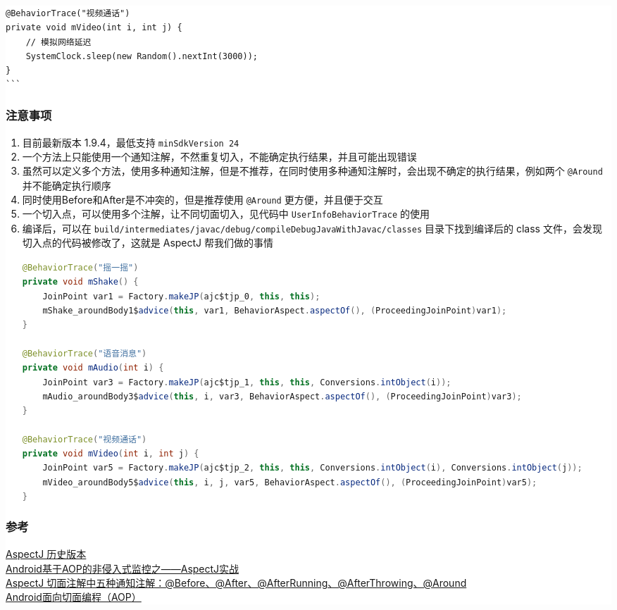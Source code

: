     @BehaviorTrace("视频通话")
    private void mVideo(int i, int j) {
        // 模拟网络延迟
        SystemClock.sleep(new Random().nextInt(3000));
    }
    ```
    
### 注意事项

1. 目前最新版本 1.9.4，最低支持 `minSdkVersion 24`
2. 一个方法上只能使用一个通知注解，不然重复切入，不能确定执行结果，并且可能出现错误
3. 虽然可以定义多个方法，使用多种通知注解，但是不推荐，在同时使用多种通知注解时，会出现不确定的执行结果，例如两个 `@Around` 并不能确定执行顺序
4. 同时使用Before和After是不冲突的，但是推荐使用 `@Around` 更方便，并且便于交互
5. 一个切入点，可以使用多个注解，让不同切面切入，见代码中 `UserInfoBehaviorTrace` 的使用
6. 编译后，可以在 `build/intermediates/javac/debug/compileDebugJavaWithJavac/classes` 目录下找到编译后的 class 文件，会发现切入点的代码被修改了，这就是 AspectJ 帮我们做的事情
    ```java
    @BehaviorTrace("摇一摇")
    private void mShake() {
        JoinPoint var1 = Factory.makeJP(ajc$tjp_0, this, this);
        mShake_aroundBody1$advice(this, var1, BehaviorAspect.aspectOf(), (ProceedingJoinPoint)var1);
    }

    @BehaviorTrace("语音消息")
    private void mAudio(int i) {
        JoinPoint var3 = Factory.makeJP(ajc$tjp_1, this, this, Conversions.intObject(i));
        mAudio_aroundBody3$advice(this, i, var3, BehaviorAspect.aspectOf(), (ProceedingJoinPoint)var3);
    }

    @BehaviorTrace("视频通话")
    private void mVideo(int i, int j) {
        JoinPoint var5 = Factory.makeJP(ajc$tjp_2, this, this, Conversions.intObject(i), Conversions.intObject(j));
        mVideo_aroundBody5$advice(this, i, j, var5, BehaviorAspect.aspectOf(), (ProceedingJoinPoint)var5);
    }
    ```
    
### 参考

[AspectJ 历史版本](http://jcenter.bintray.com/org/aspectj/aspectjrt/)  
[Android基于AOP的非侵入式监控之——AspectJ实战](https://blog.csdn.net/woshimalingyi/article/details/51476559)  
[AspectJ 切面注解中五种通知注解：@Before、@After、@AfterRunning、@AfterThrowing、@Around](https://blog.csdn.net/u010502101/article/details/78823056)  
[Android面向切面编程（AOP）](https://www.jianshu.com/p/aa1112dbebc7)